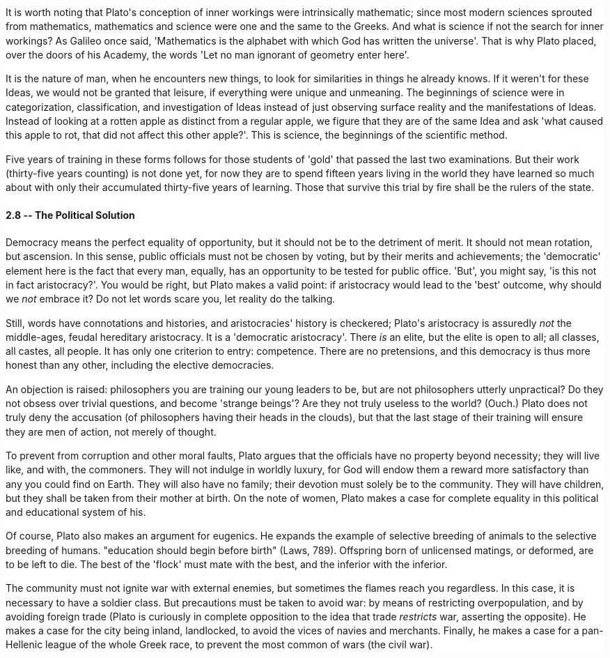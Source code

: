 It is worth noting that Plato's conception of inner workings were intrinsically mathematic; since most modern sciences sprouted from mathematics, mathematics and science were one and the same to the Greeks. And what is science if not the search for inner workings? As Galileo once said, 'Mathematics is the alphabet with which God has written the universe'. That is why Plato placed, over the doors of his Academy, the words 'Let no man ignorant of geometry enter here'.

It is the nature of man, when he encounters new things, to look for similarities in things he already knows. If it weren't for these Ideas, we would not be granted that leisure, if everything were unique and unmeaning. The beginnings of science were in categorization, classification, and investigation of Ideas instead of just observing surface reality and the manifestations of Ideas. Instead of looking at a rotten apple as distinct from a regular apple, we figure that they are of the same Idea and ask 'what caused this apple to rot, that did not affect this other apple?'. This is science, the beginnings of the scientific method.

Five years of training in these forms follows for those students of 'gold' that passed the last two examinations. But their work (thirty-five years counting) is not done yet, for now they are to spend fifteen years living in the world they have learned so much about with only their accumulated thirty-five years of learning. Those that survive this trial by fire shall be the rulers of the state.

#### 2.8 -- The Political Solution

Democracy means the perfect equality of opportunity, but it should not be to the detriment of merit. It should not mean rotation, but ascension. In this sense, public officials must not be chosen by voting, but by their merits and achievements; the 'democratic' element here is the fact that every man, equally, has an opportunity to be tested for public office. 'But', you might say, 'is this not in fact aristocracy?'. You would be right, but Plato makes a valid point: if aristocracy would lead to the 'best' outcome, why should we _not_ embrace it? Do not let words scare you, let reality do the talking.

Still, words have connotations and histories, and aristocracies' history is checkered; Plato's aristocracy is assuredly _not_ the middle-ages, feudal hereditary aristocracy. It is a 'democratic aristocracy'. There _is_ an elite, but the elite is open to all; all classes, all castes, all people. It has only one criterion to entry: competence. There are no pretensions, and this democracy is thus more honest than any other, including the elective democracies.

An objection is raised: philosophers you are training our young leaders to be, but are not philosophers utterly unpractical? Do they not obsess over trivial questions, and become 'strange beings'? Are they not truly useless to the world? (Ouch.) Plato does not truly deny the accusation (of philosophers having their heads in the clouds), but that the last stage of their training will ensure they are men of action, not merely of thought.

To prevent from corruption and other moral faults, Plato argues that the officials have no property beyond necessity; they will live like, and with, the commoners. They will not indulge in worldly luxury, for God will endow them a reward more satisfactory than any you could find on Earth. They will also have no family; their devotion must solely be to the community. They will have children, but they shall be taken from their mother at birth. On the note of women, Plato makes a case for complete equality in this political and educational system of his.

Of course, Plato also makes an argument for eugenics. He expands the example of selective breeding of animals to the selective breeding of humans. "education should begin before birth" (Laws, 789). Offspring born of unlicensed matings, or deformed, are to be left to die. The best of the 'flock' must mate with the best, and the inferior with the inferior.

The community must not ignite war with external enemies, but sometimes the flames reach you regardless. In this case, it is necessary to have a soldier class. But precautions must be taken to avoid war: by means of restricting overpopulation, and by avoiding foreign trade (Plato is curiously in complete opposition to the idea that trade _restricts_ war, asserting the opposite). He makes a case for the city being inland, landlocked, to avoid the vices of navies and merchants. Finally, he makes a case for a pan-Hellenic league of the whole Greek race, to prevent the most common of wars (the civil war).
